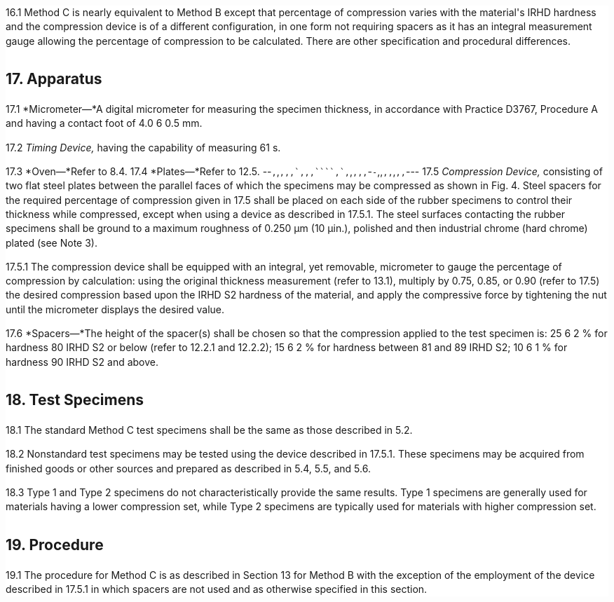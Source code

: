 16.1 Method C is nearly equivalent to Method B except that percentage of compression varies with the material's IRHD
hardness and the compression device is of a different configuration, in one form not requiring spacers as it has an integral measurement gauge allowing the percentage of compression to be calculated. There are other specification and procedural differences.

## 17. Apparatus

17.1 *Micrometer—*A digital micrometer for measuring the specimen thickness, in accordance with Practice D3767, Procedure A and having a contact foot of 4.0 6 0.5 mm.

17.2 *Timing Device,* having the capability of measuring
61 s.

17.3 *Oven—*Refer to 8.4.
17.4 *Plates—*Refer to 12.5.
--``,``,``,,,`,,,````,`,``,`,,,`-`-`,,`,,`,`,,`---
17.5 *Compression Device,* consisting of two flat steel plates between the parallel faces of which the specimens may be compressed as shown in Fig. 4. Steel spacers for the required percentage of compression given in 17.5 shall be placed on each side of the rubber specimens to control their thickness while compressed, except when using a device as described in
17.5.1. The steel surfaces contacting the rubber specimens shall be ground to a maximum roughness of 0.250 µm (10 µin.), polished and then industrial chrome (hard chrome) plated (see Note 3).

17.5.1 The compression device shall be equipped with an integral, yet removable, micrometer to gauge the percentage of compression by calculation: using the original thickness measurement (refer to 13.1), multiply by 0.75, 0.85, or 0.90 (refer to 17.5) the desired compression based upon the IRHD S2
hardness of the material, and apply the compressive force by tightening the nut until the micrometer displays the desired value.

17.6 *Spacers—*The height of the spacer(s) shall be chosen so that the compression applied to the test specimen is:
25 6 2 % for hardness 80 IRHD S2 or below (refer to
12.2.1 and 12.2.2);
15 6 2 % for hardness between 81 and 89 IRHD S2;
10 6 1 % for hardness 90 IRHD S2 and above.

## 18. Test Specimens

18.1 The standard Method C test specimens shall be the same as those described in 5.2.

18.2 Nonstandard test specimens may be tested using the device described in 17.5.1. These specimens may be acquired from finished goods or other sources and prepared as described in 5.4, 5.5, and 5.6.

18.3 Type 1 and Type 2 specimens do not characteristically provide the same results. Type 1 specimens are generally used for materials having a lower compression set, while Type 2 specimens are typically used for materials with higher compression set.

## 19. Procedure

19.1 The procedure for Method C is as described in Section
13 for Method B with the exception of the employment of the device described in 17.5.1 in which spacers are not used and as otherwise specified in this section.
